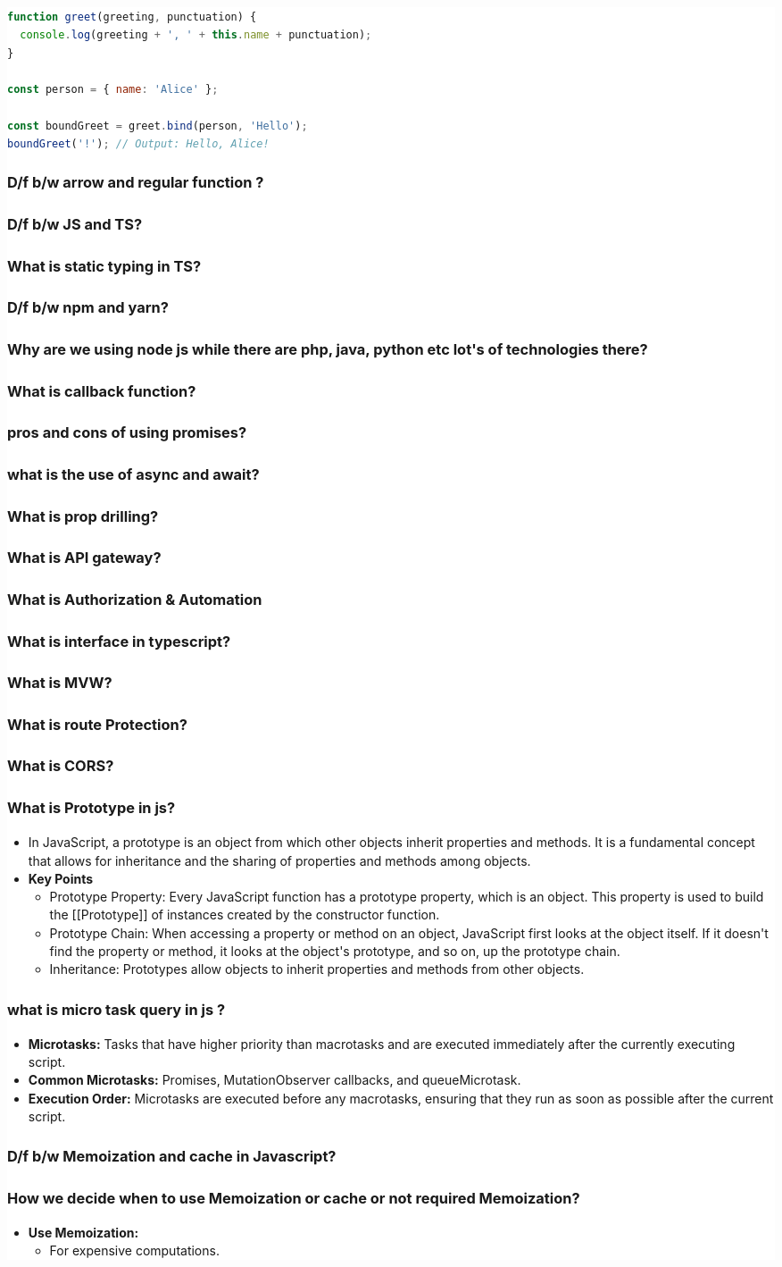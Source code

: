 ```js
function greet(greeting, punctuation) {
  console.log(greeting + ', ' + this.name + punctuation);
}

const person = { name: 'Alice' };

const boundGreet = greet.bind(person, 'Hello');
boundGreet('!'); // Output: Hello, Alice!


```

### D/f b/w arrow and regular function ?
### D/f b/w JS and TS?
### What is static typing in TS?
### D/f b/w npm and yarn?
### Why are we using node js while there are php, java, python etc lot's of technologies there?
### What is callback function?
### pros and cons of using promises?
### what is the use of async and await?
### What is prop drilling?
### What is API gateway?
### What is Authorization & Automation
### What is interface in typescript?
### What is MVW?
### What is route Protection?
### What is CORS?
### What is Prototype in js?
  - In JavaScript, a prototype is an object from which other objects inherit properties and methods. It is a fundamental concept that allows for inheritance and the sharing of properties and methods among objects.
  - **Key Points**
    - Prototype Property: Every JavaScript function has a prototype property, which is an object. This property is used to build the [[Prototype]] of instances created by the constructor function.
    - Prototype Chain: When accessing a property or method on an object, JavaScript first looks at the object itself. If it doesn't find the property or method, it looks at the object's prototype, and so on, up the prototype chain.
    - Inheritance: Prototypes allow objects to inherit properties and methods from other objects.
### what is micro task query in js ?
  - **Microtasks:** Tasks that have higher priority than macrotasks and are executed immediately after the currently executing script.
  - **Common Microtasks:** Promises, MutationObserver callbacks, and queueMicrotask.
  - **Execution Order:** Microtasks are executed before any macrotasks, ensuring that they run as soon as possible after the current script.
### D/f b/w Memoization and cache in Javascript?
### How we decide when to use Memoization or cache or not required Memoization?
  - **Use Memoization:**
    - For expensive computations.